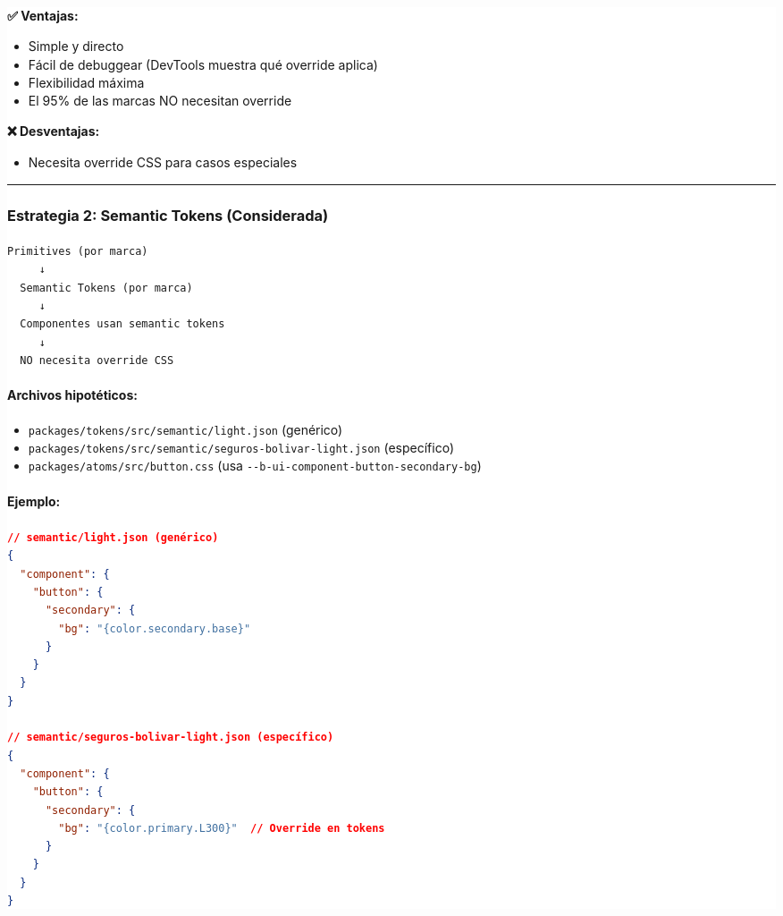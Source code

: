 **✅ Ventajas:**

- Simple y directo
- Fácil de debuggear (DevTools muestra qué override aplica)
- Flexibilidad máxima
- El 95% de las marcas NO necesitan override

**❌ Desventajas:**

- Necesita override CSS para casos especiales

---

### Estrategia 2: Semantic Tokens (Considerada)

```
Primitives (por marca)
     ↓
  Semantic Tokens (por marca)
     ↓
  Componentes usan semantic tokens
     ↓
  NO necesita override CSS
```

#### Archivos hipotéticos:

- `packages/tokens/src/semantic/light.json` (genérico)
- `packages/tokens/src/semantic/seguros-bolivar-light.json` (específico)
- `packages/atoms/src/button.css` (usa `--b-ui-component-button-secondary-bg`)

#### Ejemplo:

```json
// semantic/light.json (genérico)
{
  "component": {
    "button": {
      "secondary": {
        "bg": "{color.secondary.base}"
      }
    }
  }
}

// semantic/seguros-bolivar-light.json (específico)
{
  "component": {
    "button": {
      "secondary": {
        "bg": "{color.primary.L300}"  // Override en tokens
      }
    }
  }
}
```
